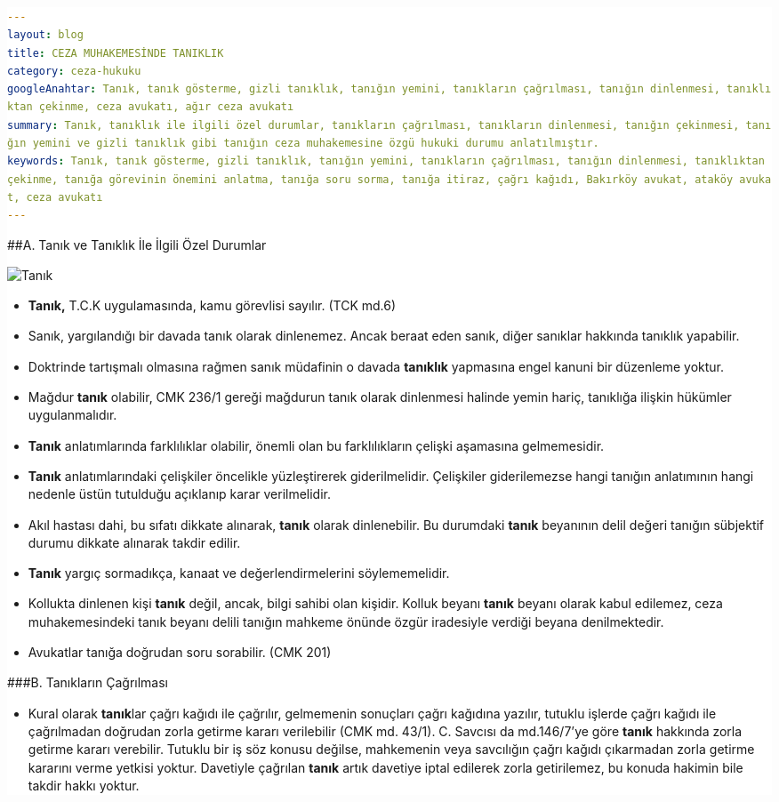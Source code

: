 ```yaml
---
layout: blog
title: CEZA MUHAKEMESİNDE TANIKLIK
category: ceza-hukuku
googleAnahtar: Tanık, tanık gösterme, gizli tanıklık, tanığın yemini, tanıkların çağrılması, tanığın dinlenmesi, tanıklıktan çekinme, ceza avukatı, ağır ceza avukatı
summary: Tanık, tanıklık ile ilgili özel durumlar, tanıkların çağrılması, tanıkların dinlenmesi, tanığın çekinmesi, tanığın yemini ve gizli tanıklık gibi tanığın ceza muhakemesine özgü hukuki durumu anlatılmıştır.
keywords: Tanık, tanık gösterme, gizli tanıklık, tanığın yemini, tanıkların çağrılması, tanığın dinlenmesi, tanıklıktan çekinme, tanığa görevinin önemini anlatma, tanığa soru sorma, tanığa itiraz, çağrı kağıdı, Bakırköy avukat, ataköy avukat, ceza avukatı
---
```


##A. Tanık ve Tanıklık İle İlgili Özel Durumlar

![Tanık](https://camo.githubusercontent.com/77ff42bf81747c73e20519d03ef6d6000b3df353/687474703a2f2f692e68697a6c69726573696d2e636f6d2f4c45346e526f2e6a7067 "Tanık")


 
* **Tanık,** T.C.K uygulamasında, kamu görevlisi sayılır. (TCK md.6)

* Sanık, yargılandığı bir davada tanık olarak dinlenemez. Ancak beraat eden sanık, diğer sanıklar hakkında tanıklık yapabilir.

* Doktrinde tartışmalı olmasına rağmen sanık müdafinin o davada **tanıklık** yapmasına engel kanuni bir düzenleme yoktur. 

* Mağdur **tanık** olabilir, CMK 236/1 gereği mağdurun tanık olarak dinlenmesi halinde yemin hariç, tanıklığa ilişkin hükümler uygulanmalıdır.

* **Tanık** anlatımlarında farklılıklar olabilir, önemli olan bu farklılıkların çelişki aşamasına  gelmemesidir. 

* **Tanık** anlatımlarındaki çelişkiler öncelikle yüzleştirerek giderilmelidir. Çelişkiler giderilemezse hangi tanığın  anlatımının hangi nedenle üstün tutulduğu açıklanıp karar verilmelidir.

* Akıl hastası dahi, bu sıfatı dikkate alınarak, **tanık** olarak dinlenebilir. Bu durumdaki **tanık** beyanının delil değeri tanığın sübjektif durumu dikkate alınarak takdir edilir.

* **Tanık** yargıç sormadıkça, kanaat ve değerlendirmelerini söylememelidir. 

* Kollukta dinlenen kişi **tanık** değil, ancak, bilgi sahibi olan kişidir. Kolluk beyanı **tanık** beyanı olarak kabul edilemez, ceza muhakemesindeki tanık beyanı delili tanığın mahkeme önünde özgür iradesiyle verdiği beyana denilmektedir.

* Avukatlar tanığa doğrudan soru sorabilir. (CMK 201) 

	


###B. Tanıkların Çağrılması


* Kural olarak **tanık**lar çağrı kağıdı ile çağrılır, gelmemenin sonuçları çağrı kağıdına yazılır, tutuklu işlerde çağrı kağıdı ile çağrılmadan doğrudan zorla getirme kararı verilebilir (CMK md. 43/1). C. Savcısı da md.146/7’ye göre **tanık** hakkında zorla getirme kararı verebilir. Tutuklu bir iş söz konusu değilse, mahkemenin veya savcılığın çağrı kağıdı çıkarmadan zorla getirme kararını verme yetkisi yoktur. Davetiyle çağrılan  **tanık** artık davetiye iptal edilerek zorla getirilemez, bu konuda hakimin bile takdir hakkı yoktur. 
